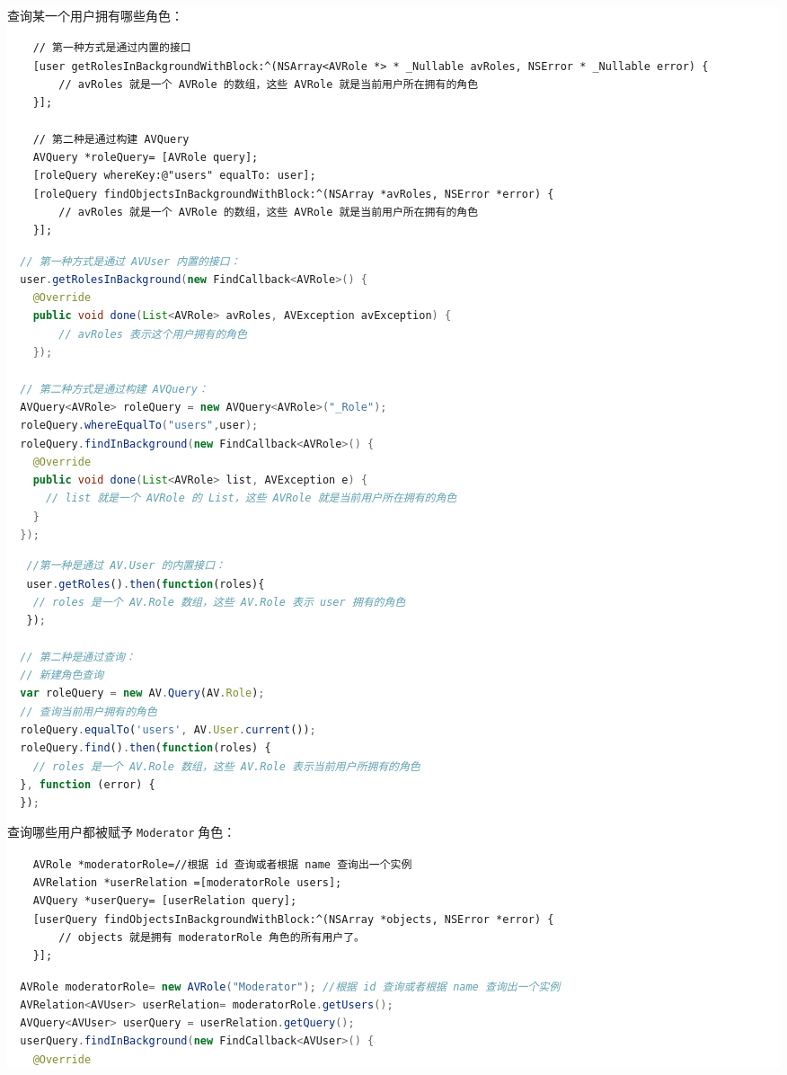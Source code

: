 查询某一个用户拥有哪些角色：

```objc
    // 第一种方式是通过内置的接口
    [user getRolesInBackgroundWithBlock:^(NSArray<AVRole *> * _Nullable avRoles, NSError * _Nullable error) {
        // avRoles 就是一个 AVRole 的数组，这些 AVRole 就是当前用户所在拥有的角色
    }];
    
    // 第二种是通过构建 AVQuery
    AVQuery *roleQuery= [AVRole query];
    [roleQuery whereKey:@"users" equalTo: user];
    [roleQuery findObjectsInBackgroundWithBlock:^(NSArray *avRoles, NSError *error) {
        // avRoles 就是一个 AVRole 的数组，这些 AVRole 就是当前用户所在拥有的角色
    }];
```
```java
  // 第一种方式是通过 AVUser 内置的接口：
  user.getRolesInBackground(new FindCallback<AVRole>() {
    @Override
    public void done(List<AVRole> avRoles, AVException avException) {
        // avRoles 表示这个用户拥有的角色
    });
    
  // 第二种方式是通过构建 AVQuery：
  AVQuery<AVRole> roleQuery = new AVQuery<AVRole>("_Role");
  roleQuery.whereEqualTo("users",user);
  roleQuery.findInBackground(new FindCallback<AVRole>() {
    @Override
    public void done(List<AVRole> list, AVException e) {
      // list 就是一个 AVRole 的 List，这些 AVRole 就是当前用户所在拥有的角色
    }
  });
```
```js
   //第一种是通过 AV.User 的内置接口：
   user.getRoles().then(function(roles){
    // roles 是一个 AV.Role 数组，这些 AV.Role 表示 user 拥有的角色
   });
   
  // 第二种是通过查询：
  // 新建角色查询
  var roleQuery = new AV.Query(AV.Role);
  // 查询当前用户拥有的角色
  roleQuery.equalTo('users', AV.User.current());
  roleQuery.find().then(function(roles) {
    // roles 是一个 AV.Role 数组，这些 AV.Role 表示当前用户所拥有的角色
  }, function (error) {
  });
```

查询哪些用户都被赋予 `Moderator` 角色：

```objc
    AVRole *moderatorRole=//根据 id 查询或者根据 name 查询出一个实例
    AVRelation *userRelation =[moderatorRole users];
    AVQuery *userQuery= [userRelation query];
    [userQuery findObjectsInBackgroundWithBlock:^(NSArray *objects, NSError *error) {
        // objects 就是拥有 moderatorRole 角色的所有用户了。
    }];
```
```java
  AVRole moderatorRole= new AVRole("Moderator"); //根据 id 查询或者根据 name 查询出一个实例
  AVRelation<AVUser> userRelation= moderatorRole.getUsers();
  AVQuery<AVUser> userQuery = userRelation.getQuery();
  userQuery.findInBackground(new FindCallback<AVUser>() {
    @Override
```